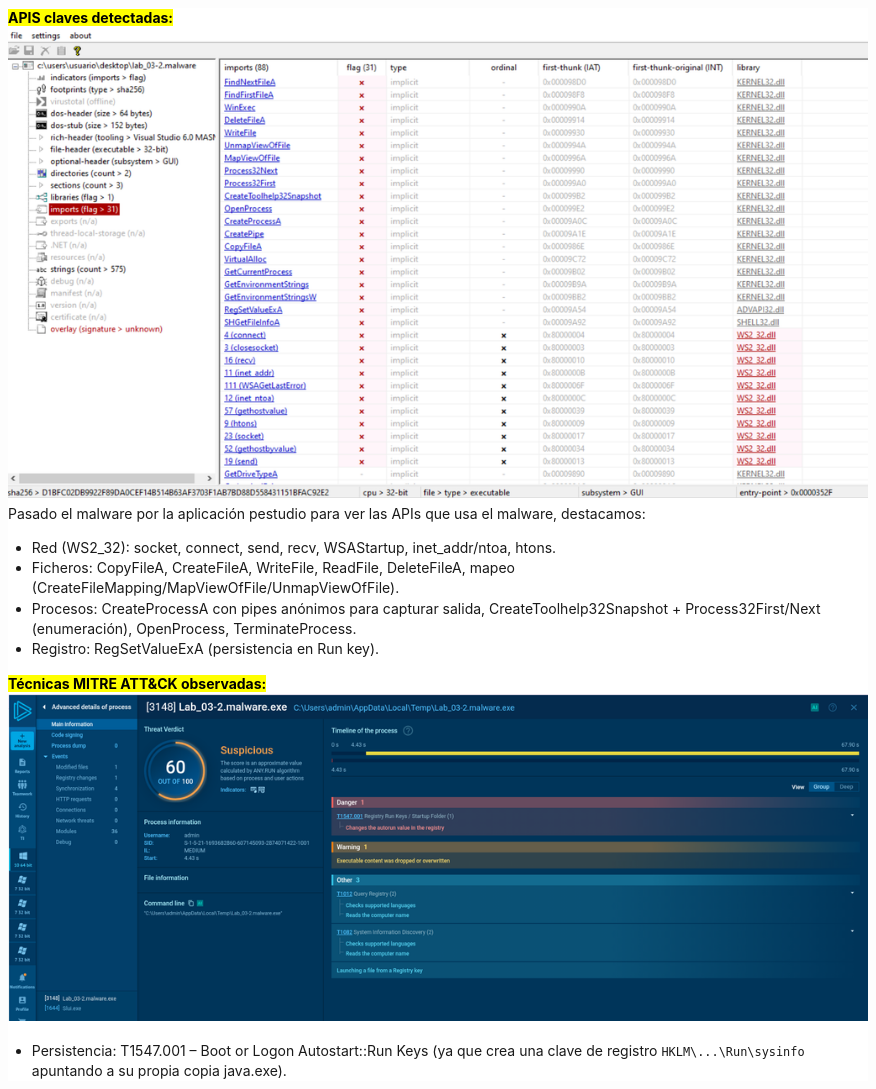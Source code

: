 

**<mark>APIS claves detectadas:</mark>**  
![imports-malware-lab3.2](capturas/imports-malware-lab3.2.png)
Pasado el malware por la aplicación pestudio para ver las APIs que usa el malware, destacamos:
- Red (WS2_32): socket, connect, send, recv, WSAStartup, inet_addr/ntoa, htons.
- Ficheros: CopyFileA, CreateFileA, WriteFile, ReadFile, DeleteFileA, mapeo (CreateFileMapping/MapViewOfFile/UnmapViewOfFile).
- Procesos: CreateProcessA con pipes anónimos para capturar salida, CreateToolhelp32Snapshot + Process32First/Next (enumeración), OpenProcess, TerminateProcess.
- Registro: RegSetValueExA (persistencia en Run key).


**<mark>Técnicas MITRE ATT&CK observadas:</mark>**  
![anyrun-mitre-attack.png](capturas/anyrun-mitre-attack.png)
- Persistencia: T1547.001 – Boot or Logon Autostart::Run Keys (ya que crea una clave de registro `HKLM\...\Run\sysinfo` apuntando a su propia copia java.exe).
